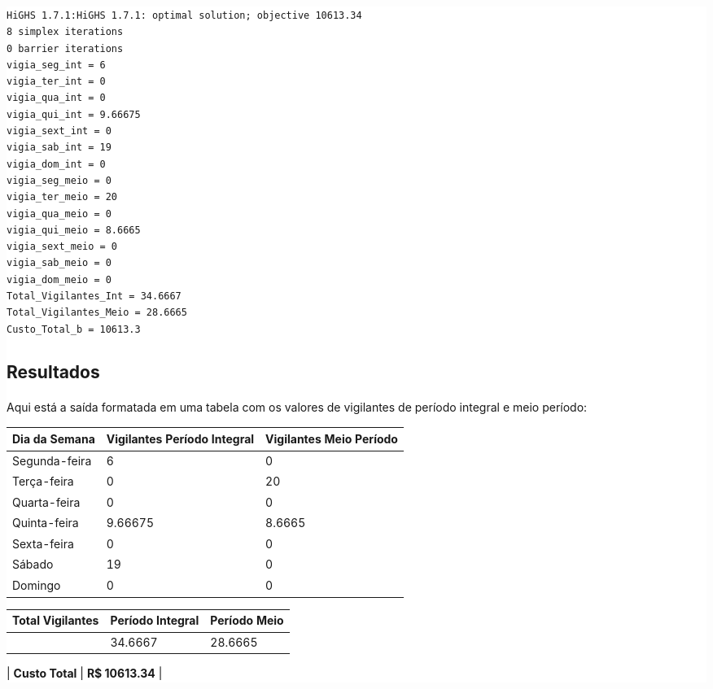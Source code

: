 ```python

```

    HiGHS 1.7.1:HiGHS 1.7.1: optimal solution; objective 10613.34
    8 simplex iterations
    0 barrier iterations
    vigia_seg_int = 6
    vigia_ter_int = 0
    vigia_qua_int = 0
    vigia_qui_int = 9.66675
    vigia_sext_int = 0
    vigia_sab_int = 19
    vigia_dom_int = 0
    vigia_seg_meio = 0
    vigia_ter_meio = 20
    vigia_qua_meio = 0
    vigia_qui_meio = 8.6665
    vigia_sext_meio = 0
    vigia_sab_meio = 0
    vigia_dom_meio = 0
    Total_Vigilantes_Int = 34.6667
    Total_Vigilantes_Meio = 28.6665
    Custo_Total_b = 10613.3
    


## Resultados

Aqui está a saída formatada em uma tabela com os valores de vigilantes de período integral e meio período:

| Dia da Semana      | Vigilantes Período Integral | Vigilantes Meio Período |
|--------------------|-----------------------------|-------------------------|
| Segunda-feira      | 6                           | 0                       |
| Terça-feira        | 0                           | 20                      |
| Quarta-feira       | 0                           | 0                       |
| Quinta-feira       | 9.66675                     | 8.6665                  |
| Sexta-feira        | 0                           | 0                       |
| Sábado             | 19                          | 0                       |
| Domingo            | 0                           | 0                       |

| **Total Vigilantes** | **Período Integral** | **Período Meio** |
|----------------------|----------------------|------------------|
|                      | 34.6667              | 28.6665          |

| **Custo Total**       | **R\$ 10613.34**    |
